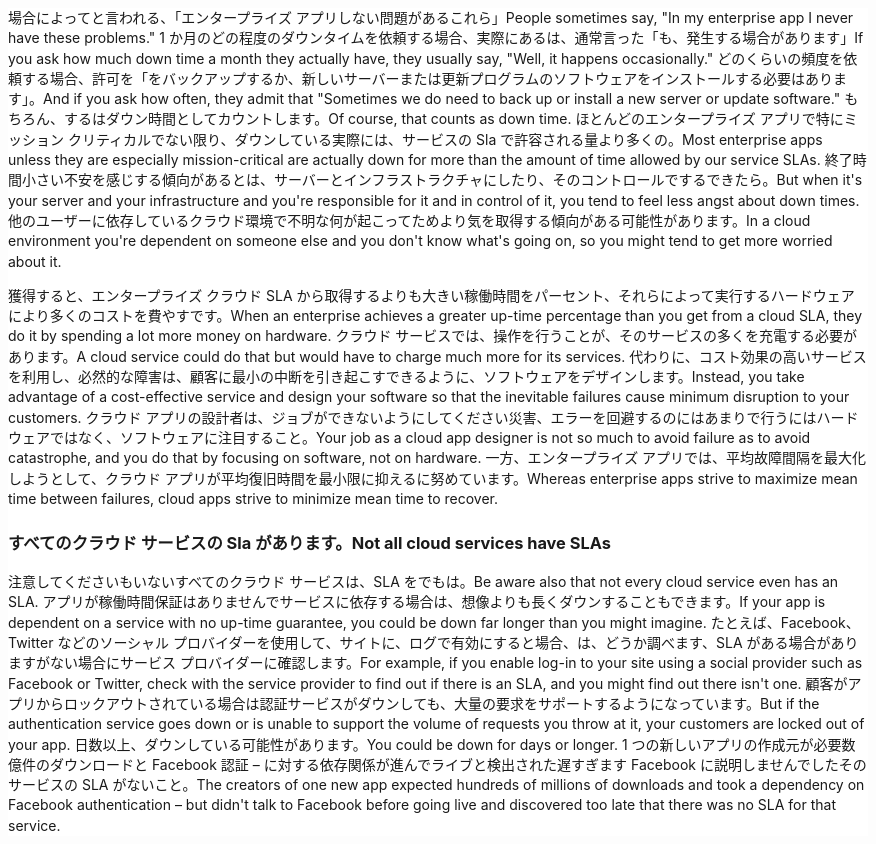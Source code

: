 <span data-ttu-id="f4c5f-179">場合によってと言われる、「エンタープライズ アプリしない問題があるこれら」</span><span class="sxs-lookup"><span data-stu-id="f4c5f-179">People sometimes say, "In my enterprise app I never have these problems."</span></span> <span data-ttu-id="f4c5f-180">1 か月のどの程度のダウンタイムを依頼する場合、実際にあるは、通常言った「も、発生する場合があります」</span><span class="sxs-lookup"><span data-stu-id="f4c5f-180">If you ask how much down time a month they actually have, they usually say, "Well, it happens occasionally."</span></span> <span data-ttu-id="f4c5f-181">どのくらいの頻度を依頼する場合、許可を「をバックアップするか、新しいサーバーまたは更新プログラムのソフトウェアをインストールする必要はあります」。</span><span class="sxs-lookup"><span data-stu-id="f4c5f-181">And if you ask how often, they admit that "Sometimes we do need to back up or install a new server or update software."</span></span> <span data-ttu-id="f4c5f-182">もちろん、するはダウン時間としてカウントします。</span><span class="sxs-lookup"><span data-stu-id="f4c5f-182">Of course, that counts as down time.</span></span> <span data-ttu-id="f4c5f-183">ほとんどのエンタープライズ アプリで特にミッション クリティカルでない限り、ダウンしている実際には、サービスの Sla で許容される量より多くの。</span><span class="sxs-lookup"><span data-stu-id="f4c5f-183">Most enterprise apps unless they are especially mission-critical are actually down for more than the amount of time allowed by our service SLAs.</span></span> <span data-ttu-id="f4c5f-184">終了時間小さい不安を感じする傾向があるとは、サーバーとインフラストラクチャにしたり、そのコントロールでするできたら。</span><span class="sxs-lookup"><span data-stu-id="f4c5f-184">But when it's your server and your infrastructure and you're responsible for it and in control of it, you tend to feel less angst about down times.</span></span> <span data-ttu-id="f4c5f-185">他のユーザーに依存しているクラウド環境で不明な何が起こってためより気を取得する傾向がある可能性があります。</span><span class="sxs-lookup"><span data-stu-id="f4c5f-185">In a cloud environment you're dependent on someone else and you don't know what's going on, so you might tend to get more worried about it.</span></span>

<span data-ttu-id="f4c5f-186">獲得すると、エンタープライズ クラウド SLA から取得するよりも大きい稼働時間をパーセント、それらによって実行するハードウェアにより多くのコストを費やすです。</span><span class="sxs-lookup"><span data-stu-id="f4c5f-186">When an enterprise achieves a greater up-time percentage than you get from a cloud SLA, they do it by spending a lot more money on hardware.</span></span> <span data-ttu-id="f4c5f-187">クラウド サービスでは、操作を行うことが、そのサービスの多くを充電する必要があります。</span><span class="sxs-lookup"><span data-stu-id="f4c5f-187">A cloud service could do that but would have to charge much more for its services.</span></span> <span data-ttu-id="f4c5f-188">代わりに、コスト効果の高いサービスを利用し、必然的な障害は、顧客に最小の中断を引き起こすできるように、ソフトウェアをデザインします。</span><span class="sxs-lookup"><span data-stu-id="f4c5f-188">Instead, you take advantage of a cost-effective service and design your software so that the inevitable failures cause minimum disruption to your customers.</span></span> <span data-ttu-id="f4c5f-189">クラウド アプリの設計者は、ジョブができないようにしてください災害、エラーを回避するのにはあまりで行うにはハードウェアではなく、ソフトウェアに注目すること。</span><span class="sxs-lookup"><span data-stu-id="f4c5f-189">Your job as a cloud app designer is not so much to avoid failure as to avoid catastrophe, and you do that by focusing on software, not on hardware.</span></span> <span data-ttu-id="f4c5f-190">一方、エンタープライズ アプリでは、平均故障間隔を最大化しようとして、クラウド アプリが平均復旧時間を最小限に抑えるに努めています。</span><span class="sxs-lookup"><span data-stu-id="f4c5f-190">Whereas enterprise apps strive to maximize mean time between failures, cloud apps strive to minimize mean time to recover.</span></span>

### <a name="not-all-cloud-services-have-slas"></a><span data-ttu-id="f4c5f-191">すべてのクラウド サービスの Sla があります。</span><span class="sxs-lookup"><span data-stu-id="f4c5f-191">Not all cloud services have SLAs</span></span>

<span data-ttu-id="f4c5f-192">注意してくださいもいないすべてのクラウド サービスは、SLA をでもは。</span><span class="sxs-lookup"><span data-stu-id="f4c5f-192">Be aware also that not every cloud service even has an SLA.</span></span> <span data-ttu-id="f4c5f-193">アプリが稼働時間保証はありませんでサービスに依存する場合は、想像よりも長くダウンすることもできます。</span><span class="sxs-lookup"><span data-stu-id="f4c5f-193">If your app is dependent on a service with no up-time guarantee, you could be down far longer than you might imagine.</span></span> <span data-ttu-id="f4c5f-194">たとえば、Facebook、Twitter などのソーシャル プロバイダーを使用して、サイトに、ログで有効にすると場合、は、どうか調べます、SLA がある場合がありますがない場合にサービス プロバイダーに確認します。</span><span class="sxs-lookup"><span data-stu-id="f4c5f-194">For example, if you enable log-in to your site using a social provider such as Facebook or Twitter, check with the service provider to find out if there is an SLA, and you might find out there isn't one.</span></span> <span data-ttu-id="f4c5f-195">顧客がアプリからロックアウトされている場合は認証サービスがダウンしても、大量の要求をサポートするようになっています。</span><span class="sxs-lookup"><span data-stu-id="f4c5f-195">But if the authentication service goes down or is unable to support the volume of requests you throw at it, your customers are locked out of your app.</span></span> <span data-ttu-id="f4c5f-196">日数以上、ダウンしている可能性があります。</span><span class="sxs-lookup"><span data-stu-id="f4c5f-196">You could be down for days or longer.</span></span> <span data-ttu-id="f4c5f-197">1 つの新しいアプリの作成元が必要数億件のダウンロードと Facebook 認証 – に対する依存関係が進んでライブと検出された遅すぎます Facebook に説明しませんでしたそのサービスの SLA がないこと。</span><span class="sxs-lookup"><span data-stu-id="f4c5f-197">The creators of one new app expected hundreds of millions of downloads and took a dependency on Facebook authentication – but didn't talk to Facebook before going live and discovered too late that there was no SLA for that service.</span></span>
